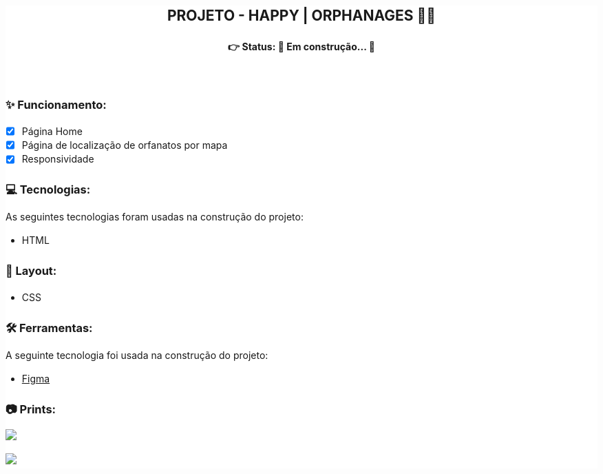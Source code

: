 <h2 align='center'> 
PROJETO - HAPPY | ORPHANAGES 👧👦
</h2>


<h4 align='center'>
👉 Status: 🚧 Em construção... 🚧
</h4>

<br />

### ✨ Funcionamento:
- [x] Página Home
- [x] Página de localização de orfanatos por mapa
- [x] Responsividade

### 💻 Tecnologias:
As seguintes tecnologias foram usadas na construção do projeto:
- HTML

### 🎨 Layout:
- CSS

### 🛠 Ferramentas:
A seguinte tecnologia foi usada na construção do projeto:
- [Figma](https://www.figma.com/)

### 📷 Prints:

<img src="https://user-images.githubusercontent.com/68782453/105639515-93d04e00-5e57-11eb-8826-7735ffe92556.png" width="100%"></img> 

<img src="https://user-images.githubusercontent.com/68782453/105639521-9f237980-5e57-11eb-9fe2-fbe5e46d374e.png" width="100%"></img> 
